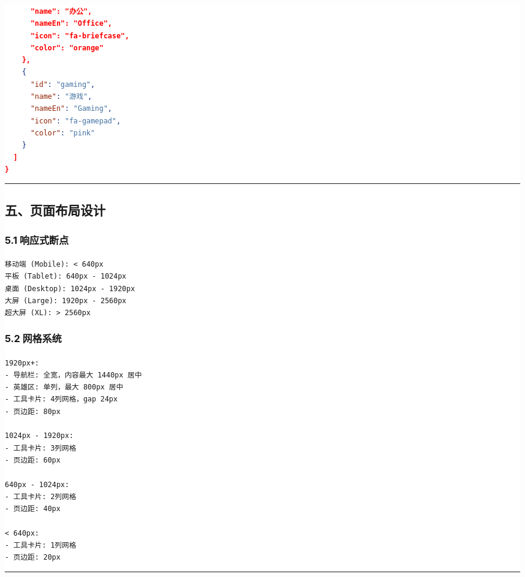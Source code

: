 ```json
      "name": "办公",
      "nameEn": "Office",
      "icon": "fa-briefcase",
      "color": "orange"
    },
    {
      "id": "gaming",
      "name": "游戏",
      "nameEn": "Gaming",
      "icon": "fa-gamepad",
      "color": "pink"
    }
  ]
}
```

---

## 五、页面布局设计

### 5.1 响应式断点

```
移动端 (Mobile): < 640px
平板 (Tablet): 640px - 1024px
桌面 (Desktop): 1024px - 1920px
大屏 (Large): 1920px - 2560px
超大屏 (XL): > 2560px
```

### 5.2 网格系统

```
1920px+:
- 导航栏: 全宽，内容最大 1440px 居中
- 英雄区: 单列，最大 800px 居中
- 工具卡片: 4列网格，gap 24px
- 页边距: 80px

1024px - 1920px:
- 工具卡片: 3列网格
- 页边距: 60px

640px - 1024px:
- 工具卡片: 2列网格
- 页边距: 40px

< 640px:
- 工具卡片: 1列网格
- 页边距: 20px
```

---